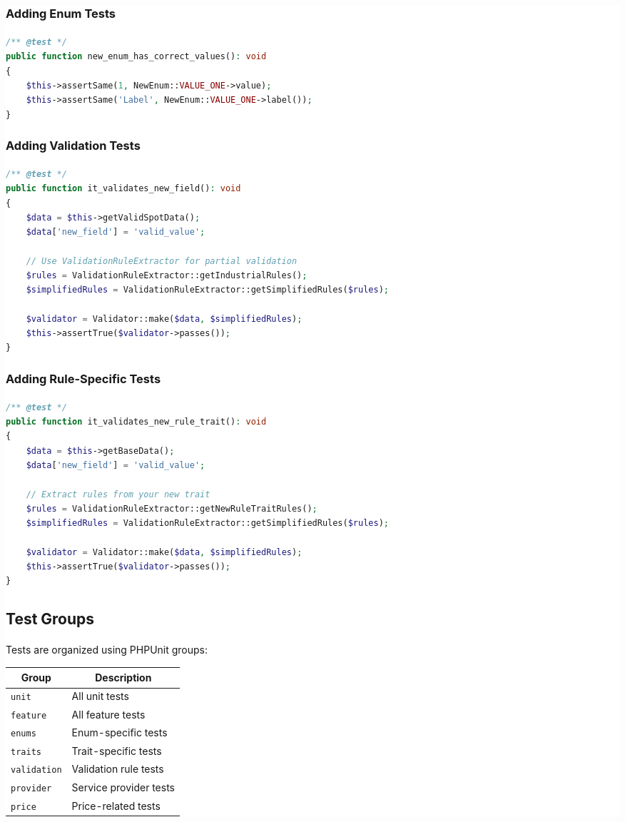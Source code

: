 ### Adding Enum Tests

```php
/** @test */
public function new_enum_has_correct_values(): void
{
    $this->assertSame(1, NewEnum::VALUE_ONE->value);
    $this->assertSame('Label', NewEnum::VALUE_ONE->label());
}
```

### Adding Validation Tests

```php
/** @test */
public function it_validates_new_field(): void
{
    $data = $this->getValidSpotData();
    $data['new_field'] = 'valid_value';
    
    // Use ValidationRuleExtractor for partial validation
    $rules = ValidationRuleExtractor::getIndustrialRules();
    $simplifiedRules = ValidationRuleExtractor::getSimplifiedRules($rules);
    
    $validator = Validator::make($data, $simplifiedRules);
    $this->assertTrue($validator->passes());
}
```

### Adding Rule-Specific Tests

```php
/** @test */
public function it_validates_new_rule_trait(): void
{
    $data = $this->getBaseData();
    $data['new_field'] = 'valid_value';
    
    // Extract rules from your new trait
    $rules = ValidationRuleExtractor::getNewRuleTraitRules();
    $simplifiedRules = ValidationRuleExtractor::getSimplifiedRules($rules);
    
    $validator = Validator::make($data, $simplifiedRules);
    $this->assertTrue($validator->passes());
}
```

## Test Groups

Tests are organized using PHPUnit groups:

| Group | Description |
|-------|-------------|
| `unit` | All unit tests |
| `feature` | All feature tests |
| `enums` | Enum-specific tests |
| `traits` | Trait-specific tests |
| `validation` | Validation rule tests |
| `provider` | Service provider tests |
| `price` | Price-related tests |
